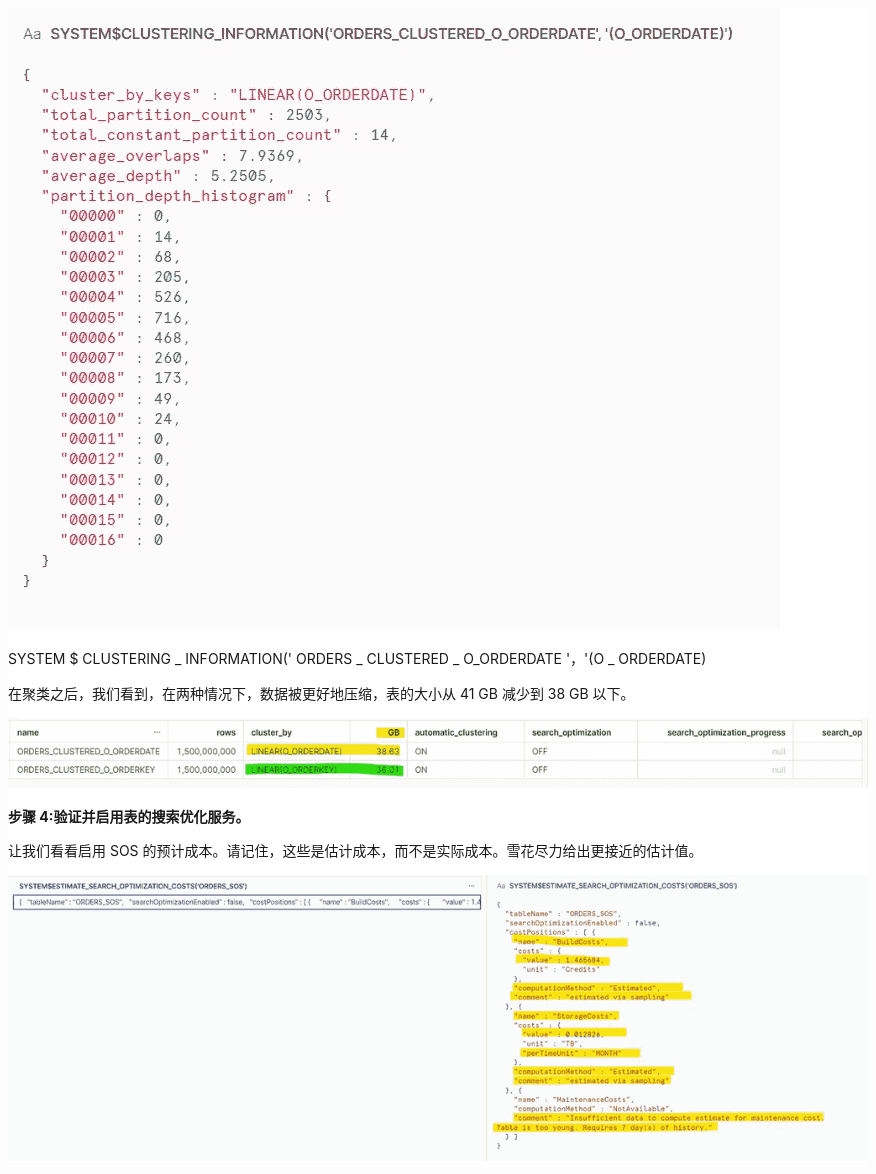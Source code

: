 ![](img/40c9610f44b9c080d517d53b027028e6.png)

SYSTEM $ CLUSTERING _ INFORMATION(' ORDERS _ CLUSTERED _ O_ORDERDATE '，'(O _ ORDERDATE)

在聚类之后，我们看到，在两种情况下，数据被更好地压缩，表的大小从 41 GB 减少到 38 GB 以下。

![](img/5c8b6ce86168a5b68758fdfcaa412343.png)

**步骤 4:验证并启用表的搜索优化服务。**

让我们看看启用 SOS 的预计成本。请记住，这些是估计成本，而不是实际成本。雪花尽力给出更接近的估计值。

![](img/7ac12a770686ac60901e936b9d98a3e1.png)
